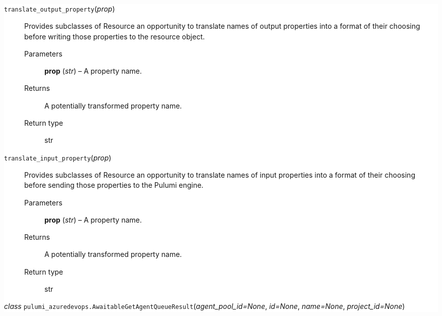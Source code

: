 <dl class="py method">
<dt id="pulumi_azuredevops.AreaPermissions.translate_output_property">
<code class="sig-name descname">translate_output_property</code><span class="sig-paren">(</span><em class="sig-param"><span class="n">prop</span></em><span class="sig-paren">)</span><a class="headerlink" href="#pulumi_azuredevops.AreaPermissions.translate_output_property" title="Permalink to this definition"></a></dt>
<dd><p>Provides subclasses of Resource an opportunity to translate names of output properties
into a format of their choosing before writing those properties to the resource object.</p>
<dl class="field-list simple">
<dt class="field-odd">Parameters</dt>
<dd class="field-odd"><p><strong>prop</strong> (<em>str</em>) – A property name.</p>
</dd>
<dt class="field-even">Returns</dt>
<dd class="field-even"><p>A potentially transformed property name.</p>
</dd>
<dt class="field-odd">Return type</dt>
<dd class="field-odd"><p>str</p>
</dd>
</dl>
</dd></dl>

<dl class="py method">
<dt id="pulumi_azuredevops.AreaPermissions.translate_input_property">
<code class="sig-name descname">translate_input_property</code><span class="sig-paren">(</span><em class="sig-param"><span class="n">prop</span></em><span class="sig-paren">)</span><a class="headerlink" href="#pulumi_azuredevops.AreaPermissions.translate_input_property" title="Permalink to this definition"></a></dt>
<dd><p>Provides subclasses of Resource an opportunity to translate names of input properties into
a format of their choosing before sending those properties to the Pulumi engine.</p>
<dl class="field-list simple">
<dt class="field-odd">Parameters</dt>
<dd class="field-odd"><p><strong>prop</strong> (<em>str</em>) – A property name.</p>
</dd>
<dt class="field-even">Returns</dt>
<dd class="field-even"><p>A potentially transformed property name.</p>
</dd>
<dt class="field-odd">Return type</dt>
<dd class="field-odd"><p>str</p>
</dd>
</dl>
</dd></dl>

</dd></dl>

<dl class="py class">
<dt id="pulumi_azuredevops.AwaitableGetAgentQueueResult">
<em class="property">class </em><code class="sig-prename descclassname">pulumi_azuredevops.</code><code class="sig-name descname">AwaitableGetAgentQueueResult</code><span class="sig-paren">(</span><em class="sig-param"><span class="n">agent_pool_id</span><span class="o">=</span><span class="default_value">None</span></em>, <em class="sig-param"><span class="n">id</span><span class="o">=</span><span class="default_value">None</span></em>, <em class="sig-param"><span class="n">name</span><span class="o">=</span><span class="default_value">None</span></em>, <em class="sig-param"><span class="n">project_id</span><span class="o">=</span><span class="default_value">None</span></em><span class="sig-paren">)</span><a class="headerlink" href="#pulumi_azuredevops.AwaitableGetAgentQueueResult" title="Permalink to this definition"></a></dt>
<dd></dd></dl>
